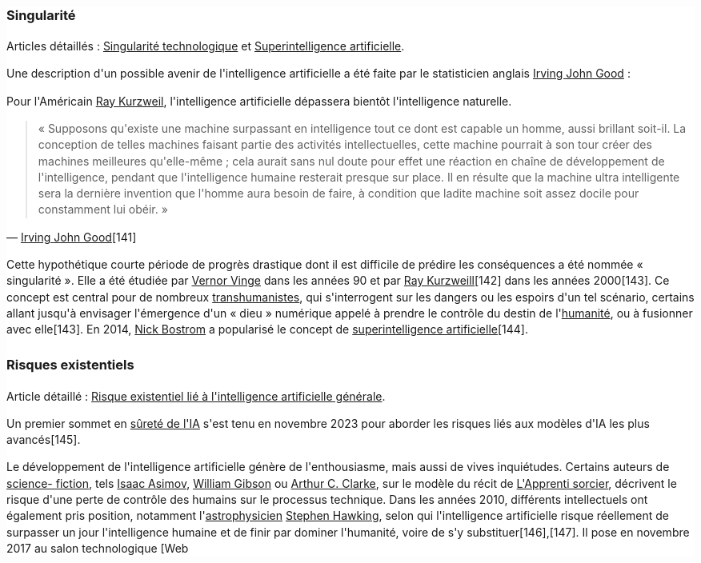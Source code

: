 ### Singularité

Articles détaillés : [Singularité
technologique](/wiki/Singularit%C3%A9_technologique "Singularité
technologique") et [Superintelligence
artificielle](/wiki/Superintelligence_artificielle "Superintelligence
artificielle").

Une description d'un possible avenir de l'intelligence artificielle a été
faite par le statisticien anglais [Irving John Good](/wiki/Irving_John_Good
"Irving John Good") :

[](/wiki/Fichier:Raymond_Kurzweil_Fantastic_Voyage.jpg)Pour l'Américain [Ray
Kurzweil](/wiki/Raymond_Kurzweil "Raymond Kurzweil"), l'intelligence
artificielle dépassera bientôt l'intelligence naturelle.

> « Supposons qu'existe une machine surpassant en intelligence tout ce dont
> est capable un homme, aussi brillant soit-il. La conception de telles
> machines faisant partie des activités intellectuelles, cette machine
> pourrait à son tour créer des machines meilleures qu'elle-même ; cela aurait
> sans nul doute pour effet une réaction en chaîne de développement de
> l'intelligence, pendant que l'intelligence humaine resterait presque sur
> place. Il en résulte que la machine ultra intelligente sera la dernière
> invention que l'homme aura besoin de faire, à condition que ladite machine
> soit assez docile pour constamment lui obéir. »

— [Irving John Good](/wiki/Irving_John_Good "Irving John Good")[141]

Cette hypothétique courte période de progrès drastique dont il est difficile
de prédire les conséquences a été nommée « singularité ». Elle a été étudiée
par [Vernor Vinge](/wiki/Vernor_Vinge "Vernor Vinge") dans les années 90 et
par [Ray Kurzweill](/wiki/Raymond_Kurzweil "Raymond Kurzweil")[142] dans les
années 2000[143]. Ce concept est central pour de nombreux
[transhumanistes](/wiki/Transhumanisme "Transhumanisme"), qui s'interrogent
sur les dangers ou les espoirs d'un tel scénario, certains allant jusqu'à
envisager l'émergence d'un « dieu » numérique appelé à prendre le contrôle du
destin de l'[humanité](/wiki/Humanit%C3%A9 "Humanité"), ou à fusionner avec
elle[143]. En 2014, [Nick Bostrom](/wiki/Nick_Bostrom "Nick Bostrom") a
popularisé le concept de [superintelligence
artificielle](/wiki/Superintelligence#Superintelligence_artificielle
"Superintelligence")[144].

### Risques existentiels

Article détaillé : [Risque existentiel lié à l'intelligence artificielle
générale](/wiki/Risque_existentiel_li%C3%A9_%C3%A0_l%27intelligence_artificielle_g%C3%A9n%C3%A9rale
"Risque existentiel lié à l'intelligence artificielle générale").

[](/wiki/Fichier:Vice_President_Harris_at_the_group_photo_of_the_2023_AI_Safety_Summit.jpg)Un
premier sommet en [sûreté de l'IA](/wiki/S%C3%BBret%C3%A9_de_l%27IA "Sûreté de
l'IA") s'est tenu en novembre 2023 pour aborder les risques liés aux modèles
d'IA les plus avancés[145].

Le développement de l'intelligence artificielle génère de l'enthousiasme, mais
aussi de vives inquiétudes. Certains auteurs de [science-
fiction](/wiki/Science-fiction "Science-fiction"), tels [Isaac
Asimov](/wiki/Isaac_Asimov "Isaac Asimov"), [William
Gibson](/wiki/William_Gibson "William Gibson") ou [Arthur C.
Clarke](/wiki/Arthur_C._Clarke "Arthur C. Clarke"), sur le modèle du récit de
[L'Apprenti sorcier](/wiki/L%27Apprenti_sorcier_\(po%C3%A8me\) "L'Apprenti
sorcier \(poème\)"), décrivent le risque d'une perte de contrôle des humains
sur le processus technique. Dans les années 2010, différents intellectuels ont
également pris position, notamment l'[astrophysicien](/wiki/Astrophysique
"Astrophysique") [Stephen Hawking](/wiki/Stephen_Hawking "Stephen Hawking"),
selon qui l'intelligence artificielle risque réellement de surpasser un jour
l'intelligence humaine et de finir par dominer l'humanité, voire de s'y
substituer[146],[147]. Il pose en novembre 2017 au salon technologique [Web